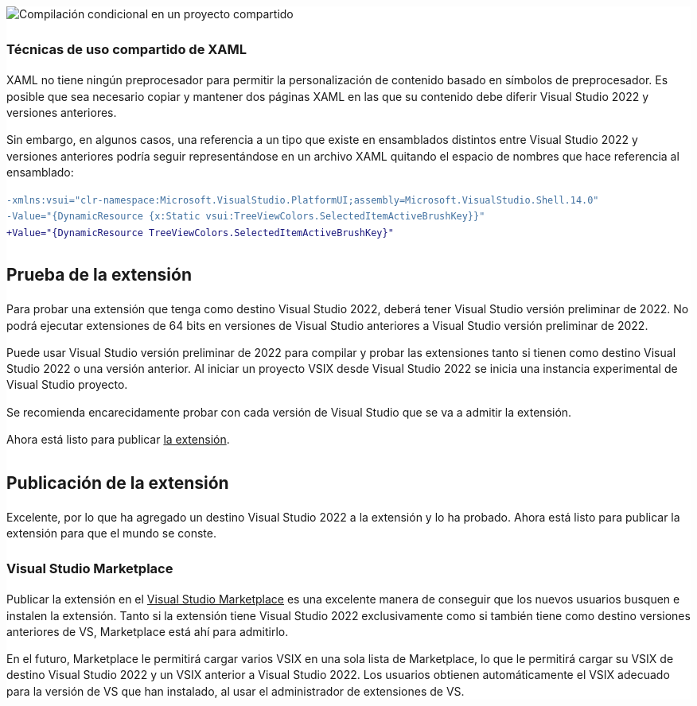 ![Compilación condicional en un proyecto compartido](media/update-visual-studio-extension/conditional-compilation-if-region.png)

### <a name="xaml-sharing-techniques"></a>Técnicas de uso compartido de XAML

XAML no tiene ningún preprocesador para permitir la personalización de contenido basado en símbolos de preprocesador. Es posible que sea necesario copiar y mantener dos páginas XAML en las que su contenido debe diferir Visual Studio 2022 y versiones anteriores.

Sin embargo, en algunos casos, una referencia a un tipo que existe en ensamblados distintos entre Visual Studio 2022 y versiones anteriores podría seguir representándose en un archivo XAML quitando el espacio de nombres que hace referencia al ensamblado:

```diff
-xmlns:vsui="clr-namespace:Microsoft.VisualStudio.PlatformUI;assembly=Microsoft.VisualStudio.Shell.14.0"
-Value="{DynamicResource {x:Static vsui:TreeViewColors.SelectedItemActiveBrushKey}}"
+Value="{DynamicResource TreeViewColors.SelectedItemActiveBrushKey}"
```

## <a name="test-your-extension"></a>Prueba de la extensión

Para probar una extensión que tenga como destino Visual Studio 2022, deberá tener Visual Studio versión preliminar de 2022.
No podrá ejecutar extensiones de 64 bits en versiones de Visual Studio anteriores a Visual Studio versión preliminar de 2022.

Puede usar Visual Studio versión preliminar de 2022 para compilar y probar las extensiones tanto si tienen como destino Visual Studio 2022 o una versión anterior. Al iniciar un proyecto VSIX desde Visual Studio 2022 se inicia una instancia experimental de Visual Studio proyecto.

Se recomienda encarecidamente probar con cada versión de Visual Studio que se va a admitir la extensión.

Ahora está listo para publicar [la extensión](#publish-your-extension).

## <a name="publish-your-extension"></a>Publicación de la extensión

Excelente, por lo que ha agregado un destino Visual Studio 2022 a la extensión y lo ha probado. Ahora está listo para publicar la extensión para que el mundo se conste.

### <a name="visual-studio-marketplace"></a>Visual Studio Marketplace

Publicar la extensión en el [Visual Studio Marketplace](https://marketplace.visualstudio.com/) es una excelente manera de conseguir que los nuevos usuarios busquen e instalen la extensión. Tanto si la extensión tiene Visual Studio 2022 exclusivamente como si también tiene como destino versiones anteriores de VS, Marketplace está ahí para admitirlo.

En el futuro, Marketplace le permitirá cargar varios VSIX en una sola lista de Marketplace, lo que le permitirá cargar su VSIX de destino Visual Studio 2022 y un VSIX anterior a Visual Studio 2022. Los usuarios obtienen automáticamente el VSIX adecuado para la versión de VS que han instalado, al usar el administrador de extensiones de VS.
